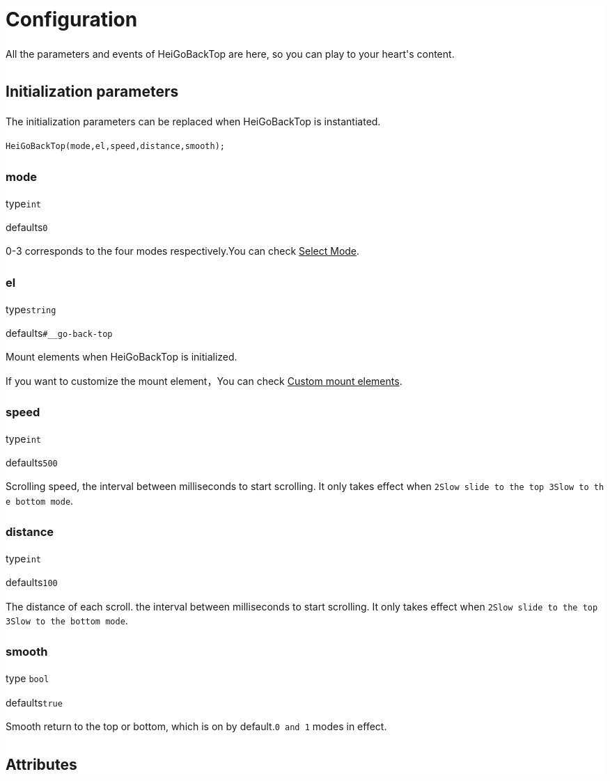 # Configuration

All the parameters and events of HeiGoBackTop are here, so you can play to your heart's content.

## Initialization parameters

The initialization parameters can be replaced when HeiGoBackTop is instantiated.

`HeiGoBackTop(mode,el,speed,distance,smooth);`

### mode

type`int`

defaults`0`

0-3 corresponds to the four modes respectively.You can check [Select Mode](/selectmode).

### el

type`string`

defaults`#__go-back-top`

Mount elements when HeiGoBackTop is initialized.

If you want to customize the mount element，You can check [Custom mount elements](/customstyle).

### speed

type`int`

defaults`500`

Scrolling speed, the interval between milliseconds to start scrolling. It only takes effect when `2Slow slide to the top 3Slow to the bottom mode`.

### distance

type`int`

defaults`100`

The distance of each scroll. the interval between milliseconds to start scrolling. It only takes effect when `2Slow slide to the top 3Slow to the bottom mode`.

### smooth

type `bool`

defaults`true`

Smooth return to the top or bottom, which is on by default.`0 and 1` modes in effect.

## Attributes
